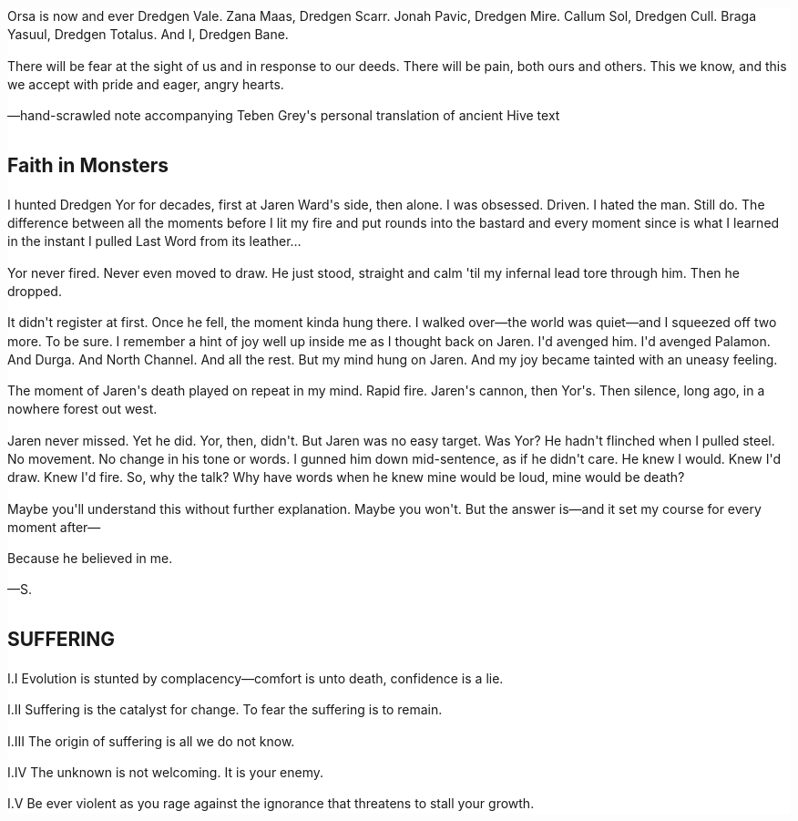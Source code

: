 Orsa is now and ever Dredgen Vale.
Zana Maas, Dredgen Scarr.
Jonah Pavic, Dredgen Mire.
Callum Sol, Dredgen Cull.
Braga Yasuul, Dredgen Totalus.
And I, Dredgen Bane.

There will be fear at the sight of us and in response to our deeds. There will be pain, both ours and others. This we know, and this we accept with pride and eager, angry hearts.

—hand-scrawled note accompanying Teben Grey's personal translation of ancient Hive text

## Faith in Monsters

I hunted Dredgen Yor for decades, first at Jaren Ward's side, then alone. I was obsessed. Driven. I hated the man. Still do. The difference between all the moments before I lit my fire and put rounds into the bastard and every moment since is what I learned in the instant I pulled Last Word from its leather…

Yor never fired. Never even moved to draw. He just stood, straight and calm 'til my infernal lead tore through him. Then he dropped.

It didn't register at first. Once he fell, the moment kinda hung there. I walked over—the world was quiet—and I squeezed off two more. To be sure. I remember a hint of joy well up inside me as I thought back on Jaren. I'd avenged him. I'd avenged Palamon. And Durga. And North Channel. And all the rest. But my mind hung on Jaren. And my joy became tainted with an uneasy feeling.

The moment of Jaren's death played on repeat in my mind. Rapid fire. Jaren's cannon, then Yor's. Then silence, long ago, in a nowhere forest out west.

Jaren never missed. Yet he did. Yor, then, didn't. But Jaren was no easy target. Was Yor? He hadn't flinched when I pulled steel. No movement. No change in his tone or words. I gunned him down mid-sentence, as if he didn't care. He knew I would. Knew I'd draw. Knew I'd fire. So, why the talk? Why have words when he knew mine would be loud, mine would be death?

Maybe you'll understand this without further explanation. Maybe you won't. But the answer is—and it set my course for every moment after—

Because he believed in me.

—S.

## SUFFERING

I.I
Evolution is stunted by complacency—comfort is unto death, confidence is a lie.

I.II
Suffering is the catalyst for change. To fear the suffering is to remain.

I.III
The origin of suffering is all we do not know.

I.IV
The unknown is not welcoming. It is your enemy.

I.V
Be ever violent as you rage against the ignorance that threatens to stall your growth.
